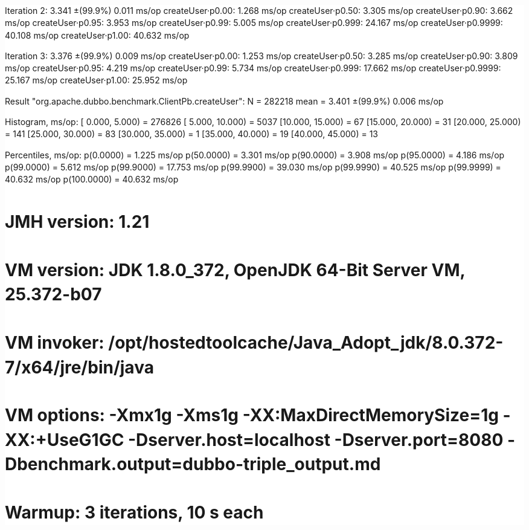 Iteration   2: 3.341 ±(99.9%) 0.011 ms/op
                 createUser·p0.00:   1.268 ms/op
                 createUser·p0.50:   3.305 ms/op
                 createUser·p0.90:   3.662 ms/op
                 createUser·p0.95:   3.953 ms/op
                 createUser·p0.99:   5.005 ms/op
                 createUser·p0.999:  24.167 ms/op
                 createUser·p0.9999: 40.108 ms/op
                 createUser·p1.00:   40.632 ms/op

Iteration   3: 3.376 ±(99.9%) 0.009 ms/op
                 createUser·p0.00:   1.253 ms/op
                 createUser·p0.50:   3.285 ms/op
                 createUser·p0.90:   3.809 ms/op
                 createUser·p0.95:   4.219 ms/op
                 createUser·p0.99:   5.734 ms/op
                 createUser·p0.999:  17.662 ms/op
                 createUser·p0.9999: 25.167 ms/op
                 createUser·p1.00:   25.952 ms/op



Result "org.apache.dubbo.benchmark.ClientPb.createUser":
  N = 282218
  mean =      3.401 ±(99.9%) 0.006 ms/op

  Histogram, ms/op:
    [ 0.000,  5.000) = 276826 
    [ 5.000, 10.000) = 5037 
    [10.000, 15.000) = 67 
    [15.000, 20.000) = 31 
    [20.000, 25.000) = 141 
    [25.000, 30.000) = 83 
    [30.000, 35.000) = 1 
    [35.000, 40.000) = 19 
    [40.000, 45.000) = 13 

  Percentiles, ms/op:
      p(0.0000) =      1.225 ms/op
     p(50.0000) =      3.301 ms/op
     p(90.0000) =      3.908 ms/op
     p(95.0000) =      4.186 ms/op
     p(99.0000) =      5.612 ms/op
     p(99.9000) =     17.753 ms/op
     p(99.9900) =     39.030 ms/op
     p(99.9990) =     40.525 ms/op
     p(99.9999) =     40.632 ms/op
    p(100.0000) =     40.632 ms/op


# JMH version: 1.21
# VM version: JDK 1.8.0_372, OpenJDK 64-Bit Server VM, 25.372-b07
# VM invoker: /opt/hostedtoolcache/Java_Adopt_jdk/8.0.372-7/x64/jre/bin/java
# VM options: -Xmx1g -Xms1g -XX:MaxDirectMemorySize=1g -XX:+UseG1GC -Dserver.host=localhost -Dserver.port=8080 -Dbenchmark.output=dubbo-triple_output.md
# Warmup: 3 iterations, 10 s each